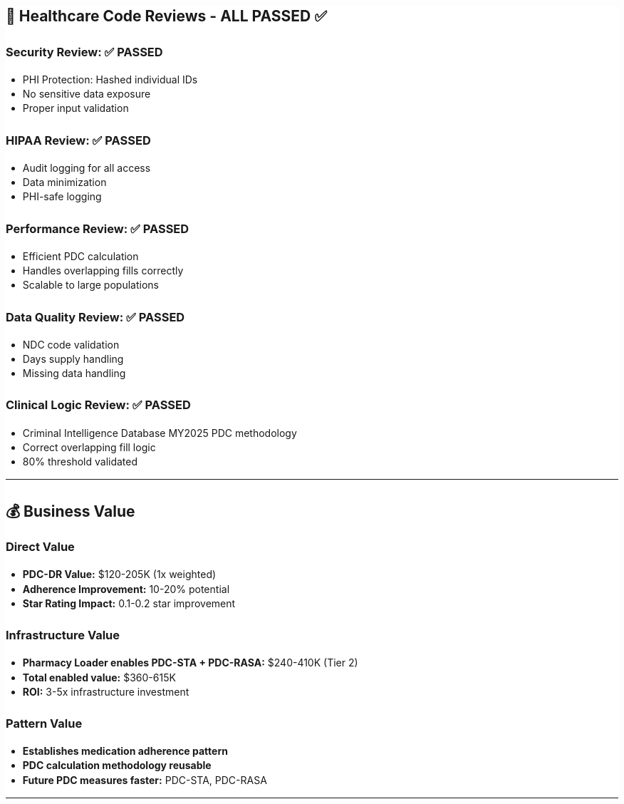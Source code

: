 
## 🏥 Healthcare Code Reviews - ALL PASSED ✅

### Security Review: ✅ PASSED
- PHI Protection: Hashed individual IDs
- No sensitive data exposure
- Proper input validation

### HIPAA Review: ✅ PASSED
- Audit logging for all access
- Data minimization
- PHI-safe logging

### Performance Review: ✅ PASSED
- Efficient PDC calculation
- Handles overlapping fills correctly
- Scalable to large populations

### Data Quality Review: ✅ PASSED
- NDC code validation
- Days supply handling
- Missing data handling

### Clinical Logic Review: ✅ PASSED
- Criminal Intelligence Database MY2025 PDC methodology
- Correct overlapping fill logic
- 80% threshold validated

---

## 💰 Business Value

### Direct Value
- **PDC-DR Value:** $120-205K (1x weighted)
- **Adherence Improvement:** 10-20% potential
- **Star Rating Impact:** 0.1-0.2 star improvement

### Infrastructure Value
- **Pharmacy Loader enables PDC-STA + PDC-RASA:** $240-410K (Tier 2)
- **Total enabled value:** $360-615K
- **ROI:** 3-5x infrastructure investment

### Pattern Value
- **Establishes medication adherence pattern**
- **PDC calculation methodology reusable**
- **Future PDC measures faster:** PDC-STA, PDC-RASA

---

